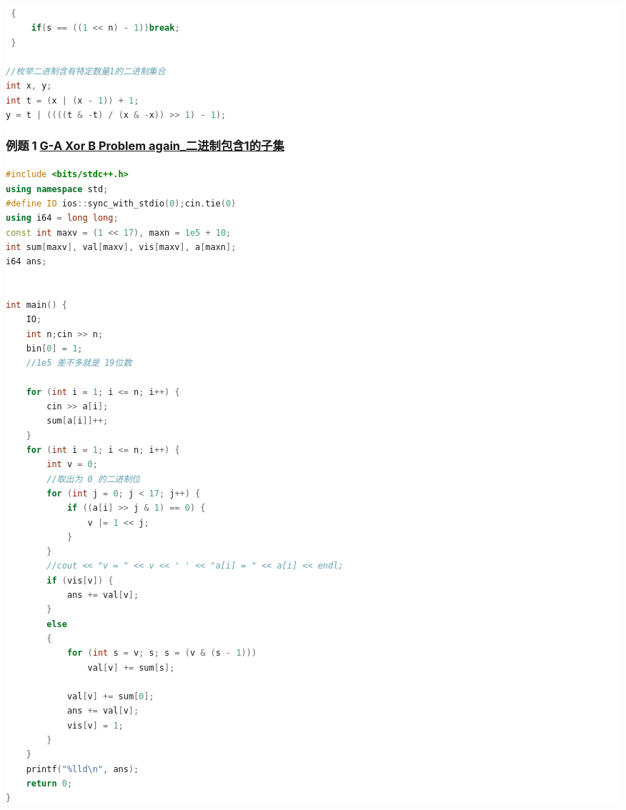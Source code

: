 ```c++
 {
     if(s == ((1 << n) - 1))break;
 }

//枚举二进制含有特定数量1的二进制集合
int x, y;
int t = (x | (x - 1)) + 1;
y = t | ((((t & -t) / (x & -x)) >> 1) - 1);

```

### 例题 1 [G-A Xor B Problem again_二进制包含1的子集](https://ac.nowcoder.com/acm/contest/52244/G)

```c++
#include <bits/stdc++.h>
using namespace std;
#define IO ios::sync_with_stdio(0);cin.tie(0)
using i64 = long long;
const int maxv = (1 << 17), maxn = 1e5 + 10;
int sum[maxv], val[maxv], vis[maxv], a[maxn];
i64 ans;


int main() {
    IO;
    int n;cin >> n;
    bin[0] = 1;
    //1e5 差不多就是 19位数
    
    for (int i = 1; i <= n; i++) {
        cin >> a[i];
        sum[a[i]]++;
    }
    for (int i = 1; i <= n; i++) {
        int v = 0;
        //取出为 0 的二进制位
        for (int j = 0; j < 17; j++) {
            if ((a[i] >> j & 1) == 0) {
                v |= 1 << j;
            }
        }
        //cout << "v = " << v << ' ' << "a[i] = " << a[i] << endl;
        if (vis[v]) {
            ans += val[v];
        } 
        else 
        {
            for (int s = v; s; s = (v & (s - 1))) 
                val[v] += sum[s];
            
            val[v] += sum[0];
            ans += val[v];
            vis[v] = 1;
        }
    }
    printf("%lld\n", ans);
    return 0;
}
```

